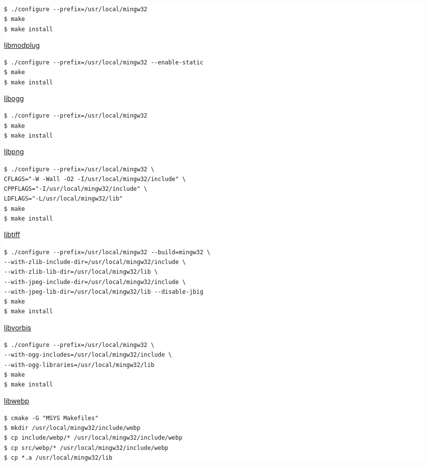 ```
$ ./configure --prefix=/usr/local/mingw32
$ make
$ make install
```

[libmodplug](https://sourceforge.net/projects/modplug-xmms/)

```
$ ./configure --prefix=/usr/local/mingw32 --enable-static
$ make
$ make install
```

[libogg](https://www.xiph.org/ogg/)

```
$ ./configure --prefix=/usr/local/mingw32
$ make
$ make install
```

[libpng](http://www.libpng.org/pub/png/libpng.html)

```
$ ./configure --prefix=/usr/local/mingw32 \
CFLAGS="-W -Wall -O2 -I/usr/local/mingw32/include" \
CPPFLAGS="-I/usr/local/mingw32/include" \
LDFLAGS="-L/usr/local/mingw32/lib"
$ make
$ make install
```

[libtiff](http://simplesystems.org/libtiff/)

```
$ ./configure --prefix=/usr/local/mingw32 --build=mingw32 \
--with-zlib-include-dir=/usr/local/mingw32/include \
--with-zlib-lib-dir=/usr/local/mingw32/lib \
--with-jpeg-include-dir=/usr/local/mingw32/include \
--with-jpeg-lib-dir=/usr/local/mingw32/lib --disable-jbig
$ make
$ make install
```

[libvorbis](https://www.xiph.org/vorbis/)

```
$ ./configure --prefix=/usr/local/mingw32 \
--with-ogg-includes=/usr/local/mingw32/include \
--with-ogg-libraries=/usr/local/mingw32/lib
$ make
$ make install
```

[libwebp](https://developers.google.com/speed/webp/download)

```
$ cmake -G "MSYS Makefiles"
$ mkdir /usr/local/mingw32/include/webp
$ cp include/webp/* /usr/local/mingw32/include/webp
$ cp src/webp/* /usr/local/mingw32/include/webp
$ cp *.a /usr/local/mingw32/lib
```
